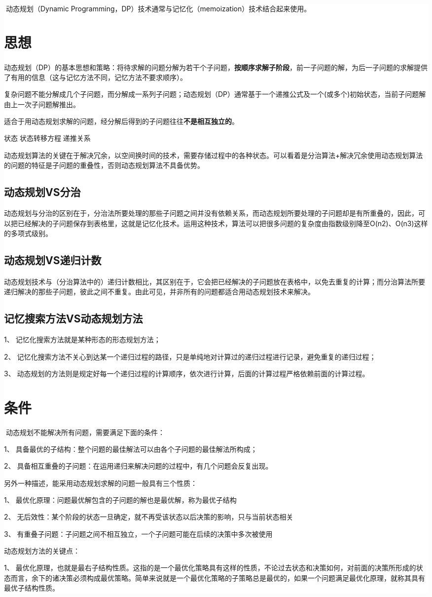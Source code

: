 ​	动态规划（Dynamic Programming，DP）技术通常与记忆化（memoization）技术结合起来使用。

# 思想

​	动态规划（DP）的基本思想和策略：将待求解的问题分解为若干个子问题，**按顺序求解子阶段**，前一子问题的解，为后一子问题的求解提供了有用的信息（这与记忆方法不同，记忆方法不要求顺序）。

复杂问题不能分解成几个子问题，而分解成一系列子问题；动态规划（DP）通常基于一个递推公式及一个(或多个)初始状态，当前子问题解由上一次子问题解推出。

适合于用动态规划求解的问题，经分解后得到的子问题往往**不是相互独立的**。

 

状态 状态转移方程 递推关系

动态规划算法的关键在于解决冗余，以空间换时间的技术，需要存储过程中的各种状态。可以看着是分治算法+解决冗余使用动态规划算法的问题的特征是子问题的重叠性，否则动态规划算法不具备优势。

 

## 动态规划VS分治

动态规划与分治的区别在于，分治法所要处理的那些子问题之间并没有依赖关系，而动态规划所要处理的子问题却是有所重叠的，因此，可以把已经解决的子问题保存到表格里，这就是记忆化技术。运用这种技术，算法可以把很多问题的复杂度由指数级别降至O(n2)、O(n3)这样的多项式级别。

## 动态规划VS递归计数

动态规划技术与（分治算法中的）递归计数相比，其区别在于，它会把已经解决的子问题放在表格中，以免去重复的计算；而分治算法所要递归解决的那些子问题，彼此之间不重复。由此可见，并非所有的问题都适合用动态规划技术来解决。

## **记忆搜索方法VS动态规划方法**

1、 记忆化搜索方法就是某种形态的形态规划方法；

2、 记忆化搜索方法不关心到达某一个递归过程的路径，只是单纯地对计算过的递归过程进行记录，避免重复的递归过程；

3、 动态规划的方法则是规定好每一个递归过程的计算顺序，依次进行计算，后面的计算过程严格依赖前面的计算过程。

# 条件

​	动态规划不能解决所有问题，需要满足下面的条件：

1、 具备最优的子结构：整个问题的最佳解法可以由各个子问题的最佳解法所构成；

2、 具备相互重叠的子问题：在运用递归来解决问题的过程中，有几个问题会反复出现。

另外一种描述，能采用动态规划求解的问题一般具有三个性质：

1、 最优化原理：问题最优解包含的子问题的解也是最优解，称为最优子结构

2、 无后效性：某个阶段的状态一旦确定，就不再受该状态以后决策的影响，只与当前状态相关

3、 有重叠子问题：子问题之间不相互独立，一个子问题可能在后续的决策中多次被使用

 

动态规划方法的关键点：

1、 最优化原理，也就是最右子结构性质。这指的是一个最优化策略具有这样的性质，不论过去状态和决策如何，对前面的决策所形成的状态而言，余下的诸决策必须构成最优策略。简单来说就是一个最优化策略的子策略总是最优的，如果一个问题满足最优化原理，就称其具有最优子结构性质。
